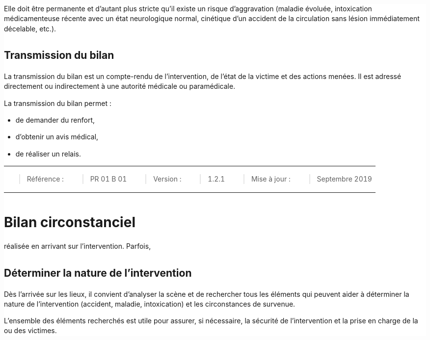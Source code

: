 Elle doit être permanente et d’autant plus stricte qu’il existe un risque d’aggravation (maladie évoluée, intoxication médicamenteuse récente avec un état neurologique normal, cinétique d’un accident de la circulation sans lésion immédiatement décelable, etc.).

## Transmission du bilan

La transmission du bilan est un compte-rendu de l’intervention, de l’état de la victime et des actions menées. Il est adressé directement ou indirectement à une autorité médicale ou paramédicale.

La transmission du bilan permet :

  - <span class="underline">de demander du renfort</span>,

  - <span class="underline">d’obtenir un avis médical</span>,

  - de réaliser un relais.

<table>
<tbody>
<tr class="odd">
<td><blockquote>
<p>Référence :</p>
</blockquote></td>
<td><blockquote>
<p>PR 01 B 01</p>
</blockquote></td>
<td><blockquote>
<p>Version :</p>
</blockquote></td>
<td><blockquote>
<p>1.2.1</p>
</blockquote></td>
<td><blockquote>
<p>Mise à jour :</p>
</blockquote></td>
<td><blockquote>
<p>Septembre 2019</p>
</blockquote></td>
</tr>
</tbody>
</table>

# Bilan circonstanciel 

réalisée en arrivant sur l’intervention. Parfois,

## Déterminer la nature de l’intervention

Dès l’arrivée sur les lieux, il convient d’analyser la scène et de rechercher tous les éléments qui peuvent aider à déterminer la nature de l’intervention (accident, maladie, intoxication) et les circonstances de survenue.

L’ensemble des éléments recherchés est utile pour assurer, si nécessaire, la sécurité de l’intervention et la prise en charge de la ou des victimes.
